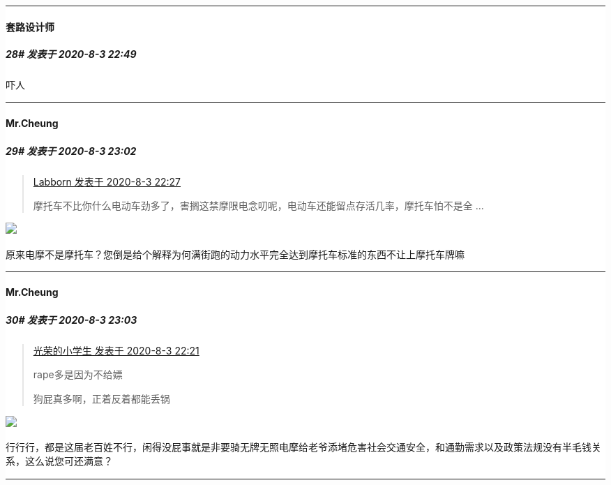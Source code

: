 





-----

####  套路设计师  
##### 28#       发表于 2020-8-3 22:49




吓人







-----

####  Mr.Cheung  
##### 29#       发表于 2020-8-3 23:02



<blockquote><a href="httphttps://bbs.saraba1st.com/2b/forum.php?mod=redirect&amp;goto=findpost&amp;pid=48309091&amp;ptid=1952942" target="_blank">Labborn 发表于 2020-8-3 22:27</a>

摩托车不比你什么电动车劲多了，害搁这禁摩限电念叨呢，电动车还能留点存活几率，摩托车怕不是全 ...</blockquote>
<img src="https://static.saraba1st.com/image/smiley/face2017/003.png" referrerpolicy="no-referrer">

原来电摩不是摩托车？您倒是给个解释为何满街跑的动力水平完全达到摩托车标准的东西不让上摩托车牌嘛







-----

####  Mr.Cheung  
##### 30#       发表于 2020-8-3 23:03



<blockquote><a href="httphttps://bbs.saraba1st.com/2b/forum.php?mod=redirect&amp;goto=findpost&amp;pid=48309028&amp;ptid=1952942" target="_blank">光荣的小学生 发表于 2020-8-3 22:21</a>

rape多是因为不给嫖


狗屁真多啊，正着反着都能丢锅</blockquote>
<img src="https://static.saraba1st.com/image/smiley/face2017/015.png" referrerpolicy="no-referrer">

行行行，都是这届老百姓不行，闲得没屁事就是非要骑无牌无照电摩给老爷添堵危害社会交通安全，和通勤需求以及政策法规没有半毛钱关系，这么说您可还满意？







-----
